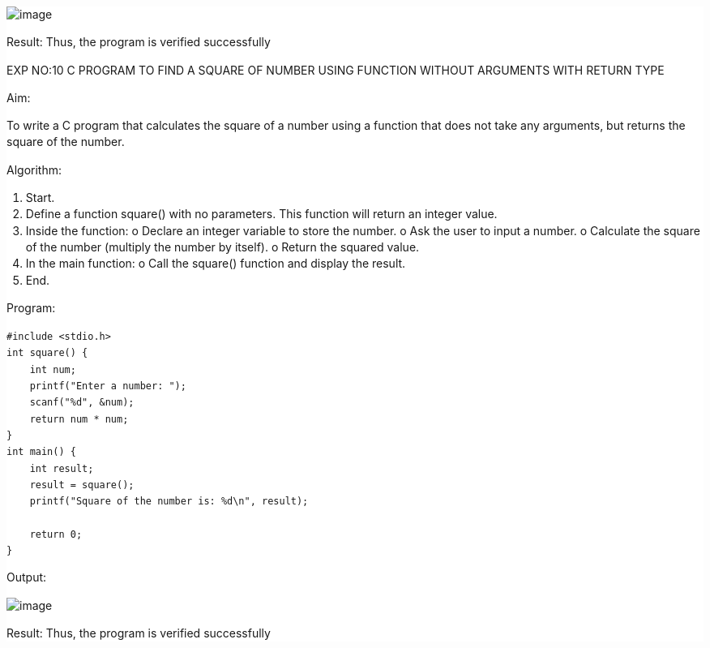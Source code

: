 ![image](https://github.com/user-attachments/assets/0bf5241c-124d-410f-8bc4-7b748743cae1)

Result:
Thus, the program is verified successfully

EXP NO:10 C PROGRAM TO FIND A SQUARE  OF NUMBER USING FUNCTION WITHOUT ARGUMENTS WITH RETURN TYPE

Aim:

To write a C program that calculates the square of a number using a function that does not take any arguments, but returns the square of the number.

Algorithm:

1.	Start.
2.	Define a function square() with no parameters. This function will return an integer value.
3.	Inside the function:
o	Declare an integer variable to store the number.
o	Ask the user to input a number.
o	Calculate the square of the number (multiply the number by itself).
o	Return the squared value.
4.	In the main function:
o	Call the square() function and display the result.
5.	End.

Program:
```
#include <stdio.h>
int square() {
    int num;
    printf("Enter a number: ");
    scanf("%d", &num);
    return num * num; 
}
int main() {
    int result;
    result = square();
    printf("Square of the number is: %d\n", result);

    return 0;
}
```
Output:

![image](https://github.com/user-attachments/assets/a0becdae-34d9-42c5-86a8-aee9c9f50a73)


Result:
Thus, the program is verified successfully
